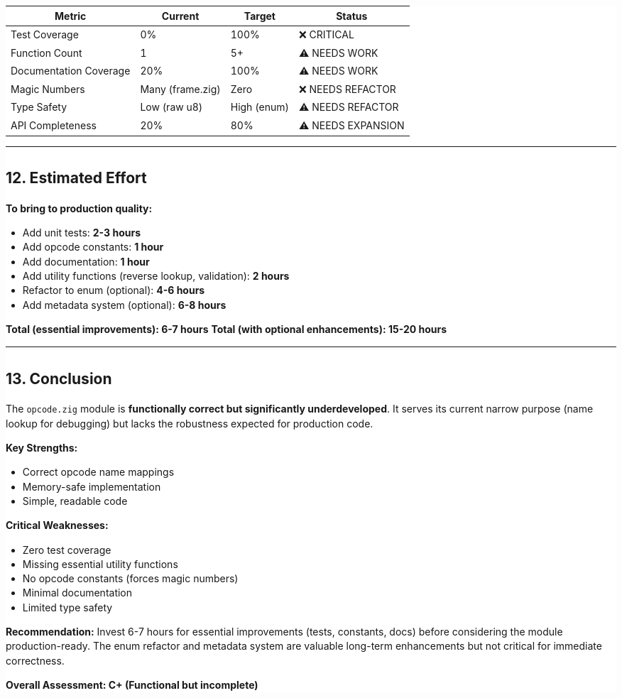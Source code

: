 | Metric | Current | Target | Status |
|--------|---------|--------|--------|
| Test Coverage | 0% | 100% | ❌ CRITICAL |
| Function Count | 1 | 5+ | ⚠️ NEEDS WORK |
| Documentation Coverage | 20% | 100% | ⚠️ NEEDS WORK |
| Magic Numbers | Many (frame.zig) | Zero | ❌ NEEDS REFACTOR |
| Type Safety | Low (raw u8) | High (enum) | ⚠️ NEEDS REFACTOR |
| API Completeness | 20% | 80% | ⚠️ NEEDS EXPANSION |

---

## 12. Estimated Effort

**To bring to production quality:**

- Add unit tests: **2-3 hours**
- Add opcode constants: **1 hour**
- Add documentation: **1 hour**
- Add utility functions (reverse lookup, validation): **2 hours**
- Refactor to enum (optional): **4-6 hours**
- Add metadata system (optional): **6-8 hours**

**Total (essential improvements): 6-7 hours**
**Total (with optional enhancements): 15-20 hours**

---

## 13. Conclusion

The `opcode.zig` module is **functionally correct but significantly underdeveloped**. It serves its current narrow purpose (name lookup for debugging) but lacks the robustness expected for production code.

**Key Strengths:**
- Correct opcode name mappings
- Memory-safe implementation
- Simple, readable code

**Critical Weaknesses:**
- Zero test coverage
- Missing essential utility functions
- No opcode constants (forces magic numbers)
- Minimal documentation
- Limited type safety

**Recommendation:** Invest 6-7 hours for essential improvements (tests, constants, docs) before considering the module production-ready. The enum refactor and metadata system are valuable long-term enhancements but not critical for immediate correctness.

**Overall Assessment: C+ (Functional but incomplete)**
